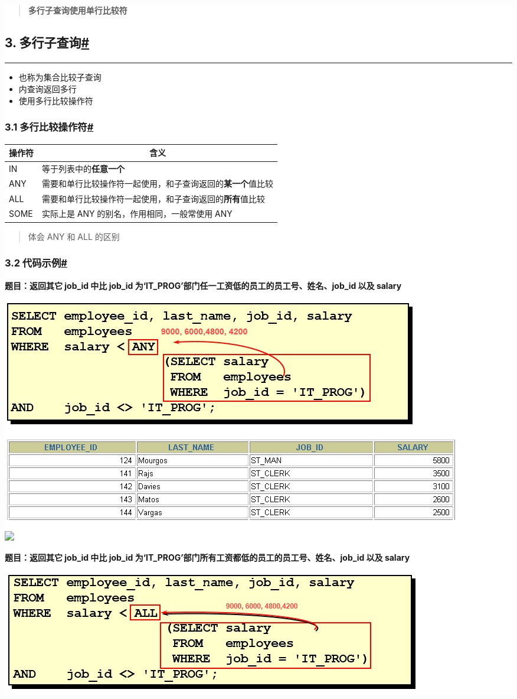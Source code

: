 > **多行子查询使用单行比较符**

## 3. 多行子查询[#](#3-多行子查询)

---------------------

*   也称为集合比较子查询
*   内查询返回多行
*   使用多行比较操作符

### 3.1 多行比较操作符[#](#31-多行比较操作符)

<table><thead><tr><th>操作符</th><th>含义</th></tr></thead><tbody><tr><td>IN</td><td>等于列表中的<strong>任意一个</strong></td></tr><tr><td>ANY</td><td>需要和单行比较操作符一起使用，和子查询返回的<strong>某一个</strong>值比较</td></tr><tr><td>ALL</td><td>需要和单行比较操作符一起使用，和子查询返回的<strong>所有</strong>值比较</td></tr><tr><td>SOME</td><td>实际上是 ANY 的别名，作用相同，一般常使用 ANY</td></tr></tbody></table>

> 体会 ANY 和 ALL 的区别

### 3.2 代码示例[#](#32-代码示例)

**题目：返回其它 job_id 中比 job_id 为‘IT_PROG’部门任一工资低的员工的员工号、姓名、job_id 以及 salary**

[![](MySQL尚硅谷宋红康课件.assets/1554992658876.png)](https://imag.fun-ny.cn/1554992658876.png)

[![](MySQL尚硅谷宋红康课件.assets/1554992664594.png)](https://imag.fun-ny.cn/1554992664594.png)

[![](https://imag.fun-ny.cn/1554992668429.png)](https://imag.fun-ny.cn/1554992668429.png)

**题目：返回其它 job_id 中比 job_id 为‘IT_PROG’部门所有工资都低的员工的员工号、姓名、job_id 以及 salary**

[![](MySQL尚硅谷宋红康课件.assets/1554992753654.png)](https://imag.fun-ny.cn/1554992753654.png)
